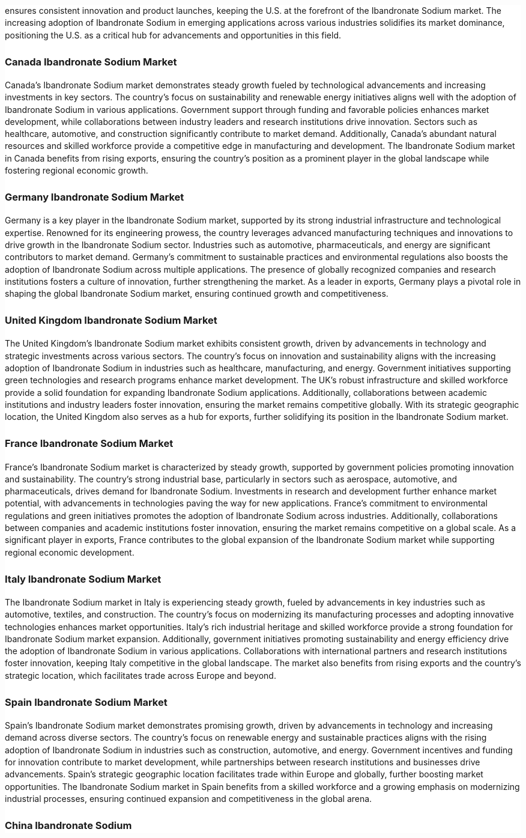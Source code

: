 ensures consistent innovation and product launches, keeping the U.S. at the forefront of the Ibandronate Sodium market. The increasing adoption of Ibandronate Sodium in emerging applications across various industries solidifies its market dominance, positioning the U.S. as a critical hub for advancements and opportunities in this field.</p><h3>Canada Ibandronate Sodium Market</h3><p>Canada&rsquo;s Ibandronate Sodium market demonstrates steady growth fueled by technological advancements and increasing investments in key sectors. The country&rsquo;s focus on sustainability and renewable energy initiatives aligns well with the adoption of Ibandronate Sodium in various applications. Government support through funding and favorable policies enhances market development, while collaborations between industry leaders and research institutions drive innovation. Sectors such as healthcare, automotive, and construction significantly contribute to market demand. Additionally, Canada&rsquo;s abundant natural resources and skilled workforce provide a competitive edge in manufacturing and development. The Ibandronate Sodium market in Canada benefits from rising exports, ensuring the country&rsquo;s position as a prominent player in the global landscape while fostering regional economic growth.</p><h3>Germany Ibandronate Sodium Market</h3><p>Germany is a key player in the Ibandronate Sodium market, supported by its strong industrial infrastructure and technological expertise. Renowned for its engineering prowess, the country leverages advanced manufacturing techniques and innovations to drive growth in the Ibandronate Sodium sector. Industries such as automotive, pharmaceuticals, and energy are significant contributors to market demand. Germany&rsquo;s commitment to sustainable practices and environmental regulations also boosts the adoption of Ibandronate Sodium across multiple applications. The presence of globally recognized companies and research institutions fosters a culture of innovation, further strengthening the market. As a leader in exports, Germany plays a pivotal role in shaping the global Ibandronate Sodium market, ensuring continued growth and competitiveness.</p><h3>United Kingdom Ibandronate Sodium Market</h3><p>The United Kingdom&rsquo;s Ibandronate Sodium market exhibits consistent growth, driven by advancements in technology and strategic investments across various sectors. The country&rsquo;s focus on innovation and sustainability aligns with the increasing adoption of Ibandronate Sodium in industries such as healthcare, manufacturing, and energy. Government initiatives supporting green technologies and research programs enhance market development. The UK&rsquo;s robust infrastructure and skilled workforce provide a solid foundation for expanding Ibandronate Sodium applications. Additionally, collaborations between academic institutions and industry leaders foster innovation, ensuring the market remains competitive globally. With its strategic geographic location, the United Kingdom also serves as a hub for exports, further solidifying its position in the Ibandronate Sodium market.</p><h3>France Ibandronate Sodium Market</h3><p>France&rsquo;s Ibandronate Sodium market is characterized by steady growth, supported by government policies promoting innovation and sustainability. The country&rsquo;s strong industrial base, particularly in sectors such as aerospace, automotive, and pharmaceuticals, drives demand for Ibandronate Sodium. Investments in research and development further enhance market potential, with advancements in technologies paving the way for new applications. France&rsquo;s commitment to environmental regulations and green initiatives promotes the adoption of Ibandronate Sodium across industries. Additionally, collaborations between companies and academic institutions foster innovation, ensuring the market remains competitive on a global scale. As a significant player in exports, France contributes to the global expansion of the Ibandronate Sodium market while supporting regional economic development.</p><h3>Italy Ibandronate Sodium Market</h3><p>The Ibandronate Sodium market in Italy is experiencing steady growth, fueled by advancements in key industries such as automotive, textiles, and construction. The country&rsquo;s focus on modernizing its manufacturing processes and adopting innovative technologies enhances market opportunities. Italy&rsquo;s rich industrial heritage and skilled workforce provide a strong foundation for Ibandronate Sodium market expansion. Additionally, government initiatives promoting sustainability and energy efficiency drive the adoption of Ibandronate Sodium in various applications. Collaborations with international partners and research institutions foster innovation, keeping Italy competitive in the global landscape. The market also benefits from rising exports and the country&rsquo;s strategic location, which facilitates trade across Europe and beyond.</p><h3>Spain Ibandronate Sodium Market</h3><p>Spain&rsquo;s Ibandronate Sodium market demonstrates promising growth, driven by advancements in technology and increasing demand across diverse sectors. The country&rsquo;s focus on renewable energy and sustainable practices aligns with the rising adoption of Ibandronate Sodium in industries such as construction, automotive, and energy. Government incentives and funding for innovation contribute to market development, while partnerships between research institutions and businesses drive advancements. Spain&rsquo;s strategic geographic location facilitates trade within Europe and globally, further boosting market opportunities. The Ibandronate Sodium market in Spain benefits from a skilled workforce and a growing emphasis on modernizing industrial processes, ensuring continued expansion and competitiveness in the global arena.</p><h3>China Ibandronate Sodium